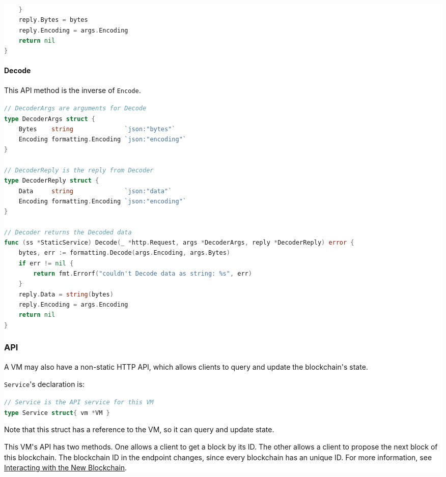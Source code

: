 ```go
    }
    reply.Bytes = bytes
    reply.Encoding = args.Encoding
    return nil
}
```

#### Decode

This API method is the inverse of `Encode`.

```go
// DecoderArgs are arguments for Decode
type DecoderArgs struct {
    Bytes    string              `json:"bytes"`
    Encoding formatting.Encoding `json:"encoding"`
}

// DecoderReply is the reply from Decoder
type DecoderReply struct {
    Data     string              `json:"data"`
    Encoding formatting.Encoding `json:"encoding"`
}

// Decoder returns the Decoded data
func (ss *StaticService) Decode(_ *http.Request, args *DecoderArgs, reply *DecoderReply) error {
    bytes, err := formatting.Decode(args.Encoding, args.Bytes)
    if err != nil {
        return fmt.Errorf("couldn't Decode data as string: %s", err)
    }
    reply.Data = string(bytes)
    reply.Encoding = args.Encoding
    return nil
}
```

### API

A VM may also have a non-static HTTP API, which allows clients to query and update the blockchain's state.

`Service`'s declaration is:

```go
// Service is the API service for this VM
type Service struct{ vm *VM }
```

Note that this struct has a reference to the VM, so it can query and update state.

This VM's API has two methods. One allows a client to get a block by its ID. The other allows a client to propose the next block of this blockchain. The blockchain ID in the endpoint changes, since every blockchain has an unique ID. For more information, see [Interacting with the New Blockchain](../create-custom-blockchain.md#interact-with-the-new-blockchain).
